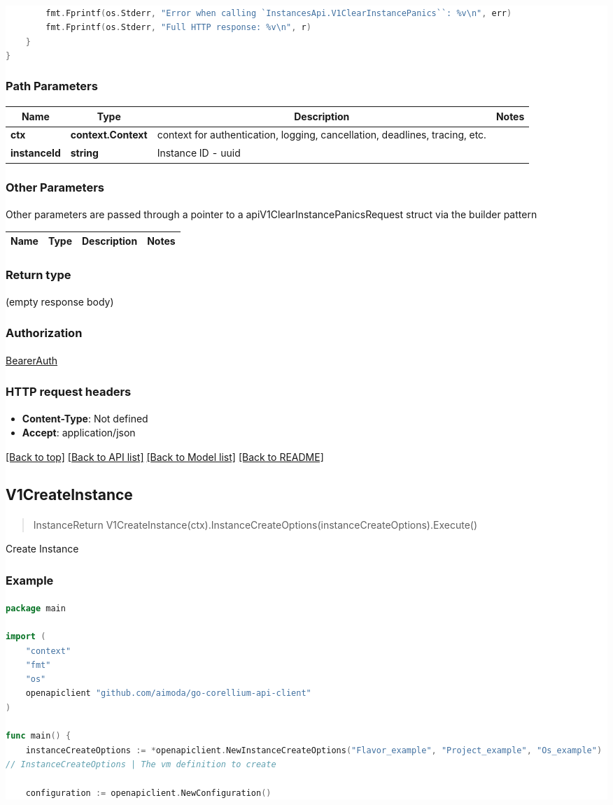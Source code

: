```go
        fmt.Fprintf(os.Stderr, "Error when calling `InstancesApi.V1ClearInstancePanics``: %v\n", err)
        fmt.Fprintf(os.Stderr, "Full HTTP response: %v\n", r)
    }
}
```

### Path Parameters


Name | Type | Description  | Notes
------------- | ------------- | ------------- | -------------
**ctx** | **context.Context** | context for authentication, logging, cancellation, deadlines, tracing, etc.
**instanceId** | **string** | Instance ID - uuid | 

### Other Parameters

Other parameters are passed through a pointer to a apiV1ClearInstancePanicsRequest struct via the builder pattern


Name | Type | Description  | Notes
------------- | ------------- | ------------- | -------------


### Return type

 (empty response body)

### Authorization

[BearerAuth](../README.md#BearerAuth)

### HTTP request headers

- **Content-Type**: Not defined
- **Accept**: application/json

[[Back to top]](#) [[Back to API list]](../README.md#documentation-for-api-endpoints)
[[Back to Model list]](../README.md#documentation-for-models)
[[Back to README]](../README.md)


## V1CreateInstance

> InstanceReturn V1CreateInstance(ctx).InstanceCreateOptions(instanceCreateOptions).Execute()

Create Instance

### Example

```go
package main

import (
    "context"
    "fmt"
    "os"
    openapiclient "github.com/aimoda/go-corellium-api-client"
)

func main() {
    instanceCreateOptions := *openapiclient.NewInstanceCreateOptions("Flavor_example", "Project_example", "Os_example") // InstanceCreateOptions | The vm definition to create

    configuration := openapiclient.NewConfiguration()
```